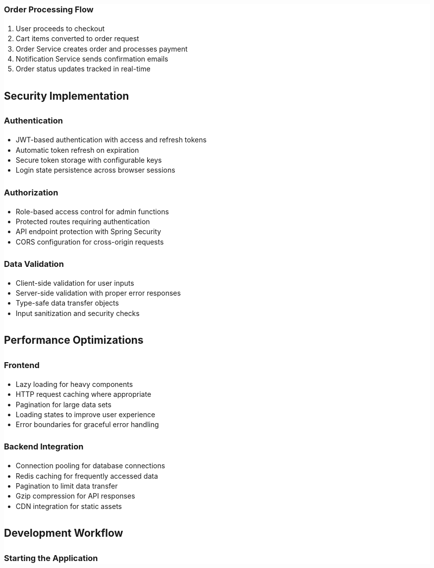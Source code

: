 ### Order Processing Flow
1. User proceeds to checkout
2. Cart items converted to order request
3. Order Service creates order and processes payment
4. Notification Service sends confirmation emails
5. Order status updates tracked in real-time

## Security Implementation

### Authentication
- JWT-based authentication with access and refresh tokens
- Automatic token refresh on expiration
- Secure token storage with configurable keys
- Login state persistence across browser sessions

### Authorization
- Role-based access control for admin functions
- Protected routes requiring authentication
- API endpoint protection with Spring Security
- CORS configuration for cross-origin requests

### Data Validation
- Client-side validation for user inputs
- Server-side validation with proper error responses
- Type-safe data transfer objects
- Input sanitization and security checks

## Performance Optimizations

### Frontend
- Lazy loading for heavy components
- HTTP request caching where appropriate
- Pagination for large data sets
- Loading states to improve user experience
- Error boundaries for graceful error handling

### Backend Integration
- Connection pooling for database connections
- Redis caching for frequently accessed data
- Pagination to limit data transfer
- Gzip compression for API responses
- CDN integration for static assets

## Development Workflow

### Starting the Application
